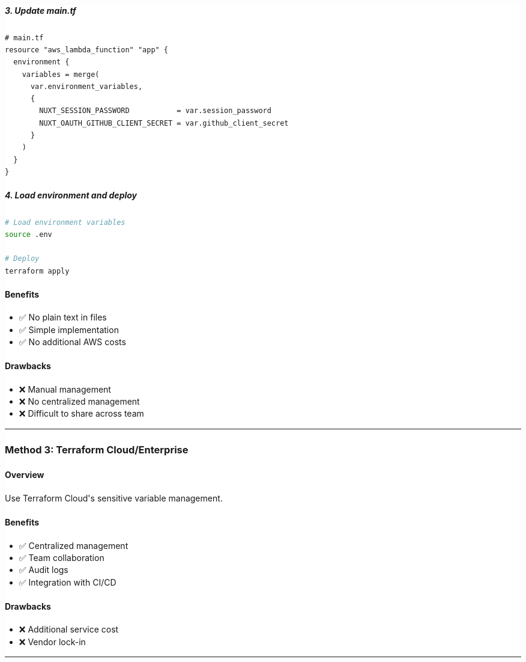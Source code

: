 ##### 3. Update main.tf

```hcl
# main.tf
resource "aws_lambda_function" "app" {
  environment {
    variables = merge(
      var.environment_variables,
      {
        NUXT_SESSION_PASSWORD           = var.session_password
        NUXT_OAUTH_GITHUB_CLIENT_SECRET = var.github_client_secret
      }
    )
  }
}
```

##### 4. Load environment and deploy

```bash
# Load environment variables
source .env

# Deploy
terraform apply
```

#### Benefits
- ✅ No plain text in files
- ✅ Simple implementation
- ✅ No additional AWS costs

#### Drawbacks
- ❌ Manual management
- ❌ No centralized management
- ❌ Difficult to share across team

---

### Method 3: Terraform Cloud/Enterprise

#### Overview
Use Terraform Cloud's sensitive variable management.

#### Benefits
- ✅ Centralized management
- ✅ Team collaboration
- ✅ Audit logs
- ✅ Integration with CI/CD

#### Drawbacks
- ❌ Additional service cost
- ❌ Vendor lock-in

---